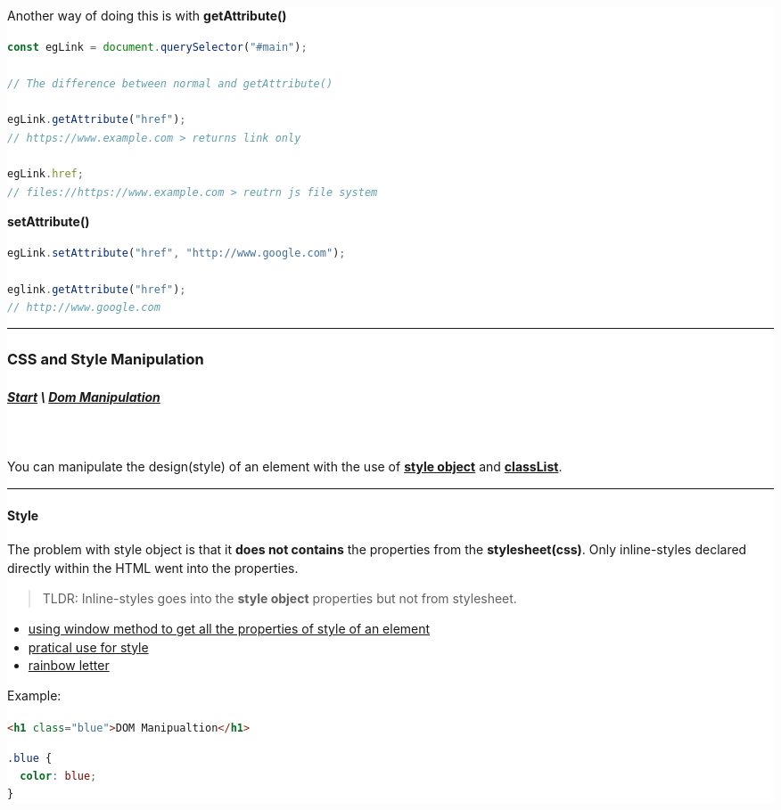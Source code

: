 Another way of doing this is with **getAttribute()**

```javascript
const egLink = document.querySelector("#main");

// The difference between normal and getAttribute()

egLink.getAttribute("href");
// https://www.example.com > returns link only

egLink.href;
// files://https://www.example.com > reutrn js file system
```

**setAttribute()**

```javascript
egLink.setAttribute("href", "http://www.google.com");

eglink.getAttribute("href");
// http://www.google.com
```

---

### **CSS and Style Manipulation**

##### [Start](#) \ [Dom Manipulation](#dom-manipulation)

<br>

You can manipulate the design(style) of an element with the use of [**style object**](#style) and [**classList**](#classlist).

---

#### **Style**

The problem with style object is that it **does not contains** the properties from the **stylesheet(css)**. Only inline-styles declared directly within the HTML went into the properties.

> TLDR: Inline-styles goes into the **style object** properties but not from stylesheet.

- [using window method to get all the properties of style of an element](#getcomputedstyle)
- [pratical use for style](#pratical-use-for-style)
- [rainbow letter](#rainbow-letter)

Example:

```html
<h1 class="blue">DOM Manipualtion</h1>
```

```css
.blue {
  color: blue;
}
```
